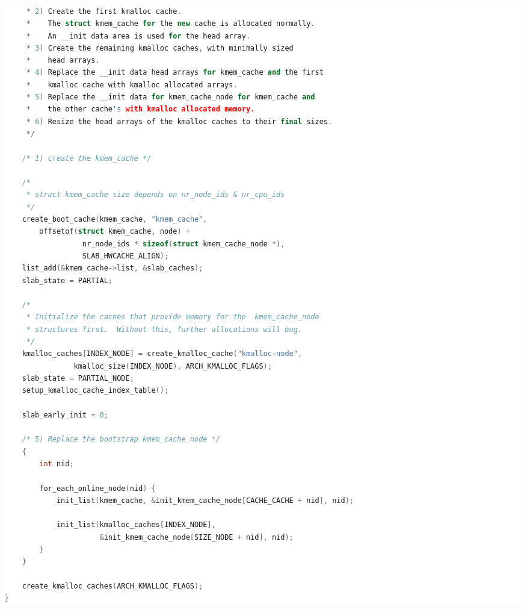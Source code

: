 ```cpp
     * 2) Create the first kmalloc cache.
     *    The struct kmem_cache for the new cache is allocated normally.
     *    An __init data area is used for the head array.
     * 3) Create the remaining kmalloc caches, with minimally sized
     *    head arrays.
     * 4) Replace the __init data head arrays for kmem_cache and the first
     *    kmalloc cache with kmalloc allocated arrays.
     * 5) Replace the __init data for kmem_cache_node for kmem_cache and
     *    the other cache's with kmalloc allocated memory.
     * 6) Resize the head arrays of the kmalloc caches to their final sizes.
     */

    /* 1) create the kmem_cache */

    /*
     * struct kmem_cache size depends on nr_node_ids & nr_cpu_ids
     */
    create_boot_cache(kmem_cache, "kmem_cache",
        offsetof(struct kmem_cache, node) +
                  nr_node_ids * sizeof(struct kmem_cache_node *),
                  SLAB_HWCACHE_ALIGN);
    list_add(&kmem_cache->list, &slab_caches);
    slab_state = PARTIAL;

    /*
     * Initialize the caches that provide memory for the  kmem_cache_node
     * structures first.  Without this, further allocations will bug.
     */
    kmalloc_caches[INDEX_NODE] = create_kmalloc_cache("kmalloc-node",
                kmalloc_size(INDEX_NODE), ARCH_KMALLOC_FLAGS);
    slab_state = PARTIAL_NODE;
    setup_kmalloc_cache_index_table();

    slab_early_init = 0;

    /* 5) Replace the bootstrap kmem_cache_node */
    {
        int nid;

        for_each_online_node(nid) {
            init_list(kmem_cache, &init_kmem_cache_node[CACHE_CACHE + nid], nid);

            init_list(kmalloc_caches[INDEX_NODE],
                      &init_kmem_cache_node[SIZE_NODE + nid], nid);
        }
    }

    create_kmalloc_caches(ARCH_KMALLOC_FLAGS);
}
```
